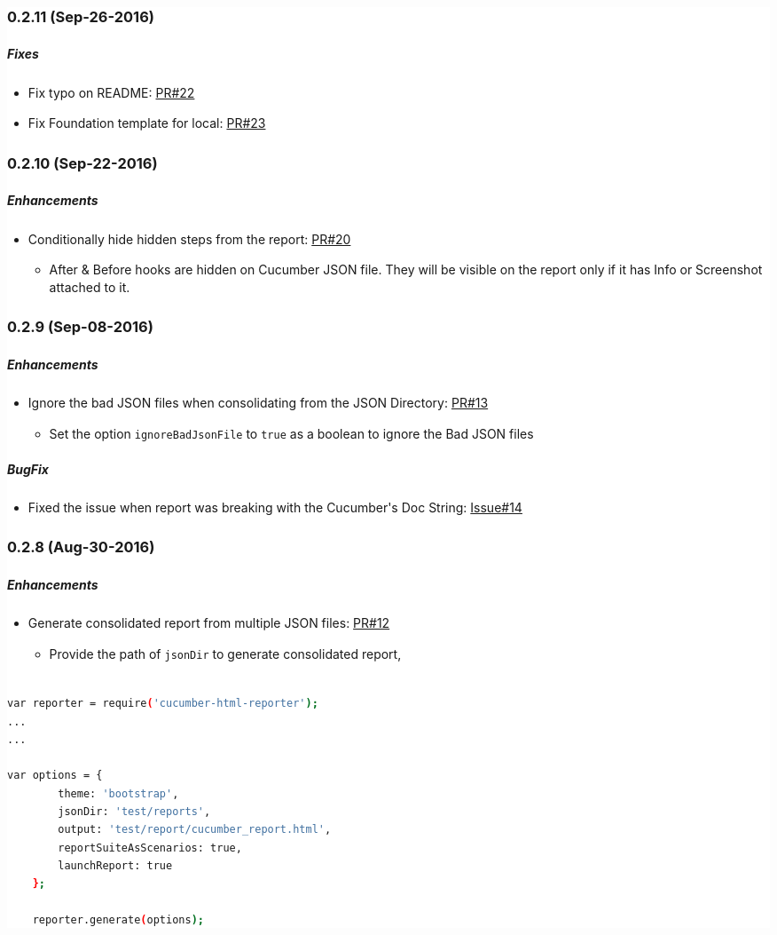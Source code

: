 
### 0.2.11 (Sep-26-2016)

##### Fixes

* Fix typo on README: [PR#22](https://github.com/gkushang/cucumber-html-reporter/pull/22)

* Fix Foundation template for local: [PR#23](https://github.com/gkushang/cucumber-html-reporter/pull/23)


### 0.2.10 (Sep-22-2016)

##### Enhancements

* Conditionally hide hidden steps from the report: [PR#20](https://github.com/gkushang/cucumber-html-reporter/pull/20)

    * After & Before hooks are hidden on Cucumber JSON file. They will be visible on the report only if it has Info or Screenshot attached to it.


### 0.2.9 (Sep-08-2016)

##### Enhancements

* Ignore the bad JSON files when consolidating from the JSON Directory: [PR#13](https://github.com/gkushang/cucumber-html-reporter/pull/13)

    * Set the option `ignoreBadJsonFile` to `true` as a boolean to ignore the Bad JSON files


##### BugFix

* Fixed the issue when report was breaking with the Cucumber's Doc String: [Issue#14](https://github.com/gkushang/cucumber-html-reporter/issues/14)


### 0.2.8 (Aug-30-2016)

##### Enhancements

* Generate consolidated report from multiple JSON files: [PR#12](https://github.com/gkushang/cucumber-html-reporter/pull/12)

    * Provide the path of `jsonDir` to generate consolidated report,


``` bash

var reporter = require('cucumber-html-reporter');
...
...

var options = {
        theme: 'bootstrap',
        jsonDir: 'test/reports',
        output: 'test/report/cucumber_report.html',
        reportSuiteAsScenarios: true,
        launchReport: true
    };

    reporter.generate(options);
```
